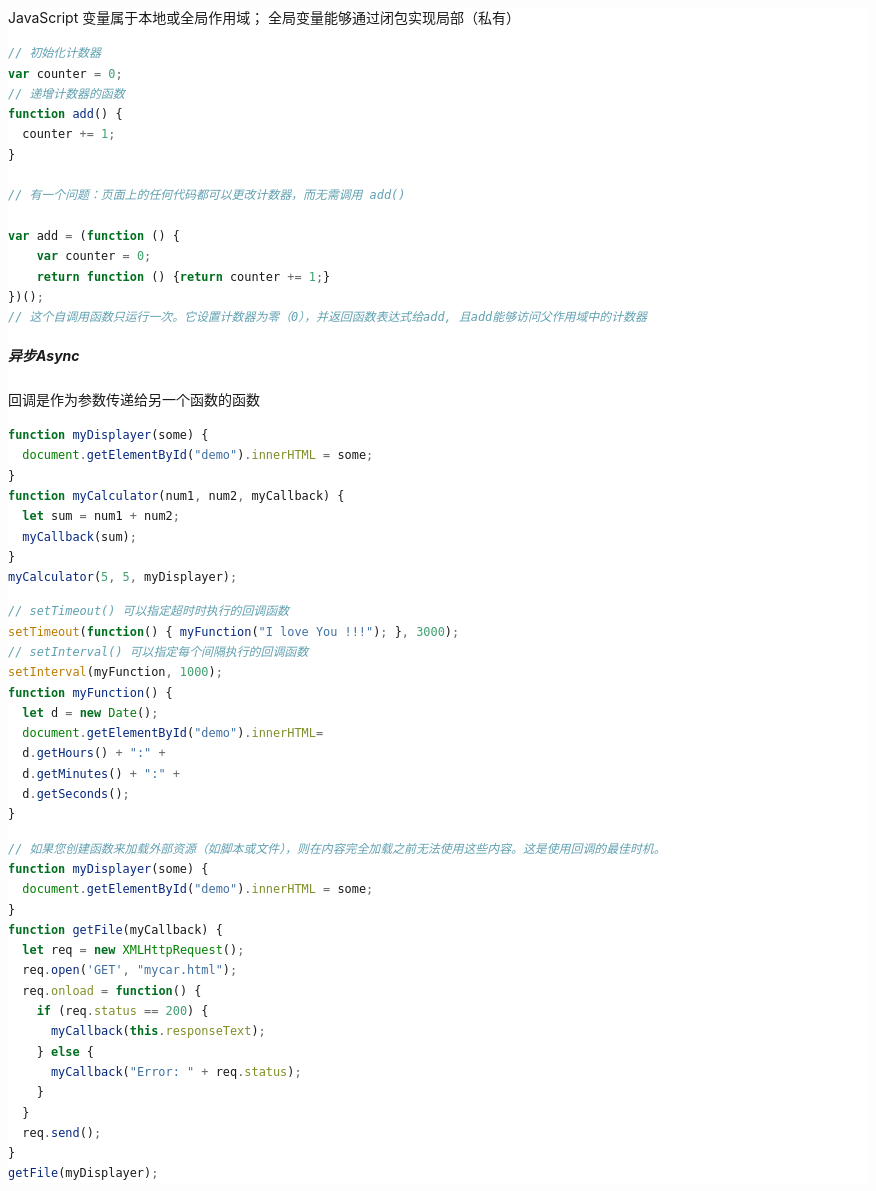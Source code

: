 JavaScript 变量属于本地或全局作用域； 全局变量能够通过闭包实现局部（私有）

```js
// 初始化计数器
var counter = 0;
// 递增计数器的函数
function add() {
  counter += 1;
}

// 有一个问题：页面上的任何代码都可以更改计数器，而无需调用 add()

var add = (function () {
    var counter = 0;
    return function () {return counter += 1;}
})();
// 这个自调用函数只运行一次。它设置计数器为零（0），并返回函数表达式给add, 且add能够访问父作用域中的计数器
```

##### 异步Async

回调是作为参数传递给另一个函数的函数

```js
function myDisplayer(some) {
  document.getElementById("demo").innerHTML = some;
}
function myCalculator(num1, num2, myCallback) {
  let sum = num1 + num2;
  myCallback(sum);
}
myCalculator(5, 5, myDisplayer);
```

```js
// setTimeout() 可以指定超时时执行的回调函数
setTimeout(function() { myFunction("I love You !!!"); }, 3000);
// setInterval() 可以指定每个间隔执行的回调函数
setInterval(myFunction, 1000);
function myFunction() {
  let d = new Date();
  document.getElementById("demo").innerHTML=
  d.getHours() + ":" +
  d.getMinutes() + ":" +
  d.getSeconds();
}
```

```js
// 如果您创建函数来加载外部资源（如脚本或文件），则在内容完全加载之前无法使用这些内容。这是使用回调的最佳时机。
function myDisplayer(some) {
  document.getElementById("demo").innerHTML = some;
}
function getFile(myCallback) {
  let req = new XMLHttpRequest();
  req.open('GET', "mycar.html");
  req.onload = function() {
    if (req.status == 200) {
      myCallback(this.responseText);
    } else {
      myCallback("Error: " + req.status);
    }
  }
  req.send();
}
getFile(myDisplayer);
```
